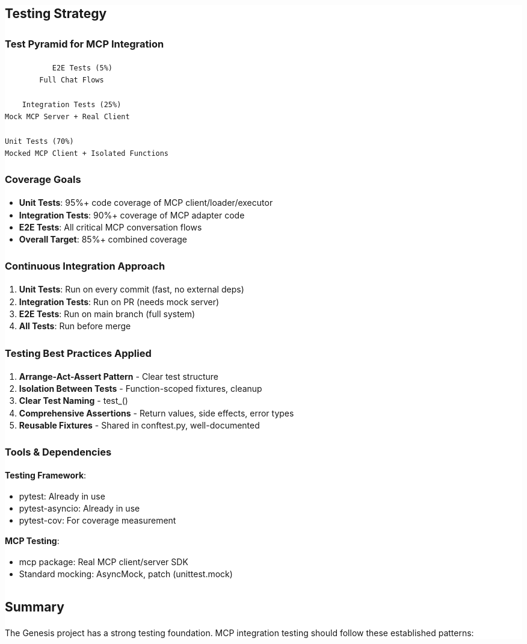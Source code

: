 ## Testing Strategy

### Test Pyramid for MCP Integration

```
           E2E Tests (5%)
        Full Chat Flows

    Integration Tests (25%)
Mock MCP Server + Real Client

Unit Tests (70%)
Mocked MCP Client + Isolated Functions
```

### Coverage Goals

- **Unit Tests**: 95%+ code coverage of MCP client/loader/executor
- **Integration Tests**: 90%+ coverage of MCP adapter code
- **E2E Tests**: All critical MCP conversation flows
- **Overall Target**: 85%+ combined coverage

### Continuous Integration Approach

1. **Unit Tests**: Run on every commit (fast, no external deps)
2. **Integration Tests**: Run on PR (needs mock server)
3. **E2E Tests**: Run on main branch (full system)
4. **All Tests**: Run before merge

### Testing Best Practices Applied

1. **Arrange-Act-Assert Pattern** - Clear test structure
2. **Isolation Between Tests** - Function-scoped fixtures, cleanup
3. **Clear Test Naming** - test_<component>_<action>_<result>()
4. **Comprehensive Assertions** - Return values, side effects, error types
5. **Reusable Fixtures** - Shared in conftest.py, well-documented

### Tools & Dependencies

**Testing Framework**:
- pytest: Already in use
- pytest-asyncio: Already in use
- pytest-cov: For coverage measurement

**MCP Testing**:
- mcp package: Real MCP client/server SDK
- Standard mocking: AsyncMock, patch (unittest.mock)

## Summary

The Genesis project has a strong testing foundation. MCP integration testing should follow these established patterns:
